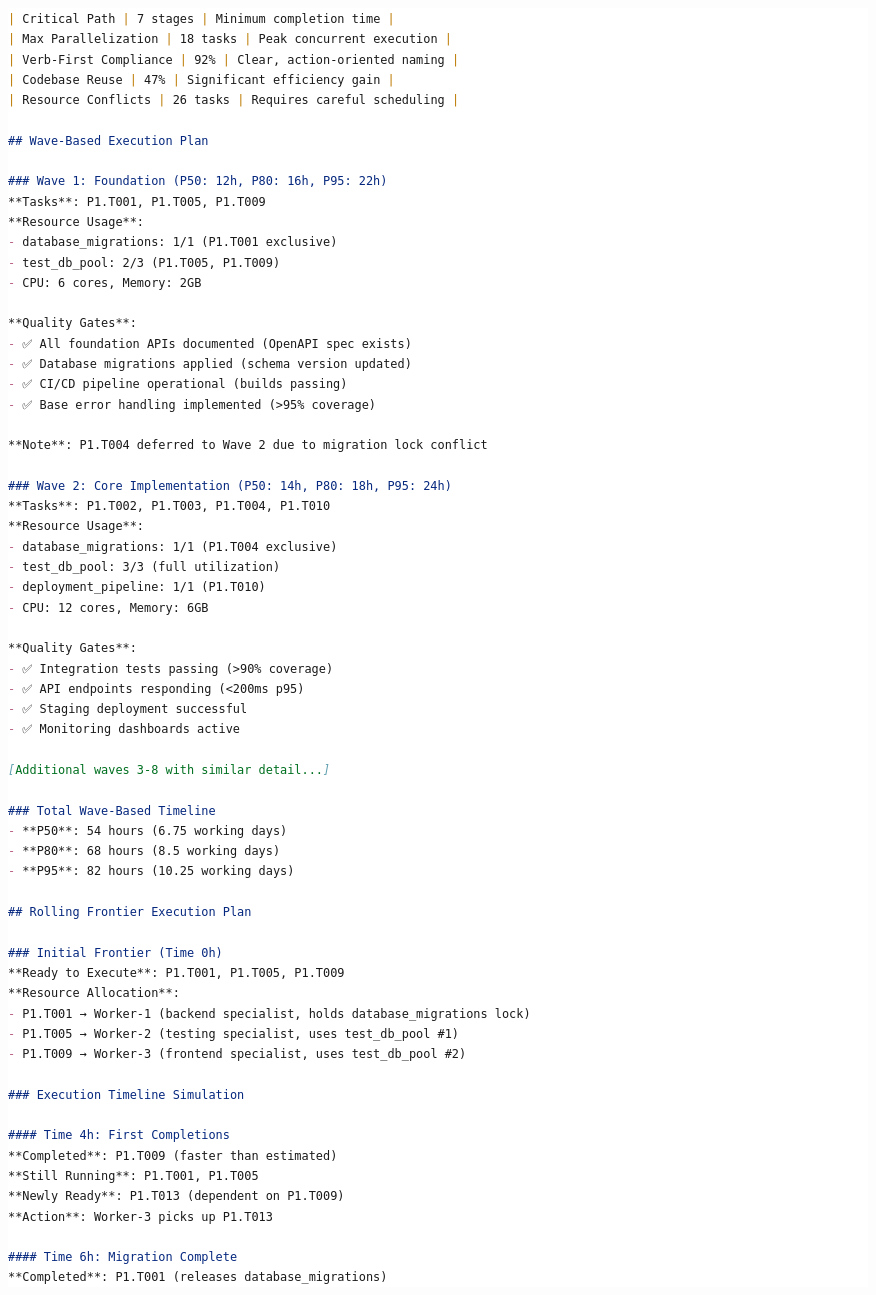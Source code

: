 ```markdown
| Critical Path | 7 stages | Minimum completion time |
| Max Parallelization | 18 tasks | Peak concurrent execution |
| Verb-First Compliance | 92% | Clear, action-oriented naming |
| Codebase Reuse | 47% | Significant efficiency gain |
| Resource Conflicts | 26 tasks | Requires careful scheduling |

## Wave-Based Execution Plan

### Wave 1: Foundation (P50: 12h, P80: 16h, P95: 22h)
**Tasks**: P1.T001, P1.T005, P1.T009
**Resource Usage**:
- database_migrations: 1/1 (P1.T001 exclusive)
- test_db_pool: 2/3 (P1.T005, P1.T009)
- CPU: 6 cores, Memory: 2GB

**Quality Gates**:
- ✅ All foundation APIs documented (OpenAPI spec exists)
- ✅ Database migrations applied (schema version updated)
- ✅ CI/CD pipeline operational (builds passing)
- ✅ Base error handling implemented (>95% coverage)

**Note**: P1.T004 deferred to Wave 2 due to migration lock conflict

### Wave 2: Core Implementation (P50: 14h, P80: 18h, P95: 24h)
**Tasks**: P1.T002, P1.T003, P1.T004, P1.T010
**Resource Usage**:
- database_migrations: 1/1 (P1.T004 exclusive)
- test_db_pool: 3/3 (full utilization)
- deployment_pipeline: 1/1 (P1.T010)
- CPU: 12 cores, Memory: 6GB

**Quality Gates**:
- ✅ Integration tests passing (>90% coverage)
- ✅ API endpoints responding (<200ms p95)
- ✅ Staging deployment successful
- ✅ Monitoring dashboards active

[Additional waves 3-8 with similar detail...]

### Total Wave-Based Timeline
- **P50**: 54 hours (6.75 working days)
- **P80**: 68 hours (8.5 working days)
- **P95**: 82 hours (10.25 working days)

## Rolling Frontier Execution Plan

### Initial Frontier (Time 0h)
**Ready to Execute**: P1.T001, P1.T005, P1.T009
**Resource Allocation**:
- P1.T001 → Worker-1 (backend specialist, holds database_migrations lock)
- P1.T005 → Worker-2 (testing specialist, uses test_db_pool #1)
- P1.T009 → Worker-3 (frontend specialist, uses test_db_pool #2)

### Execution Timeline Simulation

#### Time 4h: First Completions
**Completed**: P1.T009 (faster than estimated)
**Still Running**: P1.T001, P1.T005
**Newly Ready**: P1.T013 (dependent on P1.T009)
**Action**: Worker-3 picks up P1.T013

#### Time 6h: Migration Complete
**Completed**: P1.T001 (releases database_migrations)
```